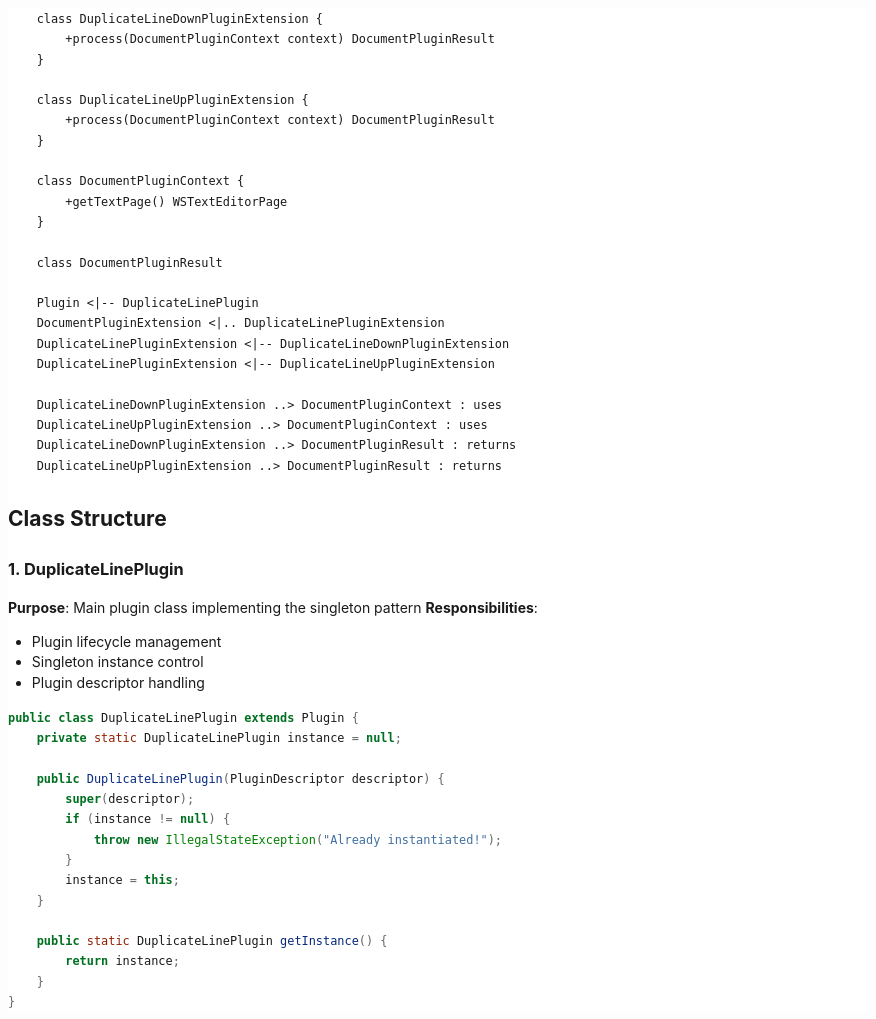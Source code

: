 ```mermaid
    class DuplicateLineDownPluginExtension {
        +process(DocumentPluginContext context) DocumentPluginResult
    }
    
    class DuplicateLineUpPluginExtension {
        +process(DocumentPluginContext context) DocumentPluginResult
    }
    
    class DocumentPluginContext {
        +getTextPage() WSTextEditorPage
    }
    
    class DocumentPluginResult
    
    Plugin <|-- DuplicateLinePlugin
    DocumentPluginExtension <|.. DuplicateLinePluginExtension
    DuplicateLinePluginExtension <|-- DuplicateLineDownPluginExtension
    DuplicateLinePluginExtension <|-- DuplicateLineUpPluginExtension
    
    DuplicateLineDownPluginExtension ..> DocumentPluginContext : uses
    DuplicateLineUpPluginExtension ..> DocumentPluginContext : uses
    DuplicateLineDownPluginExtension ..> DocumentPluginResult : returns
    DuplicateLineUpPluginExtension ..> DocumentPluginResult : returns
```

## Class Structure

### 1. DuplicateLinePlugin
**Purpose**: Main plugin class implementing the singleton pattern
**Responsibilities**:
- Plugin lifecycle management
- Singleton instance control
- Plugin descriptor handling

```java
public class DuplicateLinePlugin extends Plugin {
    private static DuplicateLinePlugin instance = null;
    
    public DuplicateLinePlugin(PluginDescriptor descriptor) {
        super(descriptor);
        if (instance != null) {
            throw new IllegalStateException("Already instantiated!");
        }
        instance = this;
    }
    
    public static DuplicateLinePlugin getInstance() {
        return instance;
    }
}
```
